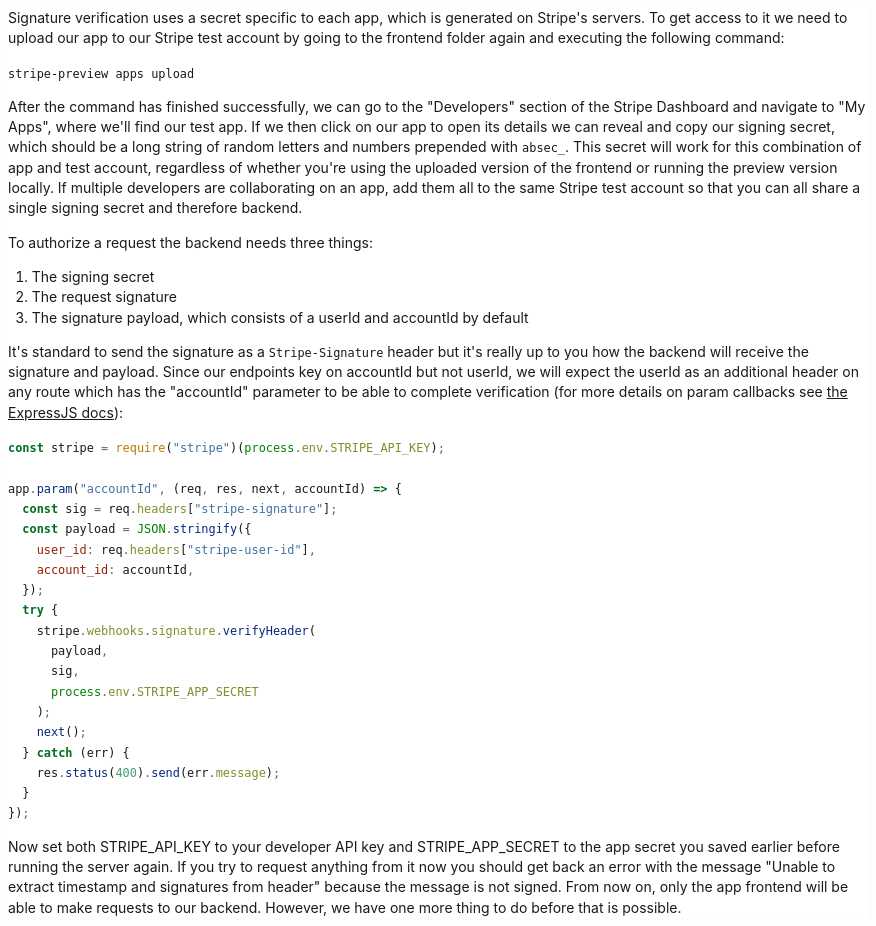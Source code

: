 Signature verification uses a secret specific to each app, which is generated on
Stripe's servers. To get access to it we need to upload our app to our Stripe
test account by going to the frontend folder again and executing the following
command:

```sh
stripe-preview apps upload
```

After the command has finished successfully, we can go to the "Developers"
section of the Stripe Dashboard and navigate to "My Apps", where we'll find our
test app. If we then click on our app to open its details we can reveal and copy
our signing secret, which should be a long string of random letters and numbers
prepended with `absec_`. This secret will work for this combination of app and
test account, regardless of whether you're using the uploaded version of the
frontend or running the preview version locally. If multiple developers are
collaborating on an app, add them all to the same Stripe test account so that
you can all share a single signing secret and therefore backend.

To authorize a request the backend needs three things:

1. The signing secret
2. The request signature
3. The signature payload, which consists of a userId and accountId by default

It's standard to send the signature as a `Stripe-Signature` header but it's
really up to you how the backend will receive the signature and payload. Since
our endpoints key on accountId but not userId, we will expect the userId as an
additional header on any route which has the "accountId" parameter to be able to
complete verification (for more details on param callbacks see
[the ExpressJS docs](https://expressjs.com/en/4x/api.html#app.param)):

```js
const stripe = require("stripe")(process.env.STRIPE_API_KEY);

app.param("accountId", (req, res, next, accountId) => {
  const sig = req.headers["stripe-signature"];
  const payload = JSON.stringify({
    user_id: req.headers["stripe-user-id"],
    account_id: accountId,
  });
  try {
    stripe.webhooks.signature.verifyHeader(
      payload,
      sig,
      process.env.STRIPE_APP_SECRET
    );
    next();
  } catch (err) {
    res.status(400).send(err.message);
  }
});
```

Now set both STRIPE_API_KEY to your developer API key and STRIPE_APP_SECRET to
the app secret you saved earlier before running the server again. If you try to
request anything from it now you should get back an error with the message
"Unable to extract timestamp and signatures from header" because the message is
not signed. From now on, only the app frontend will be able to make requests to
our backend. However, we have one more thing to do before that is possible.
